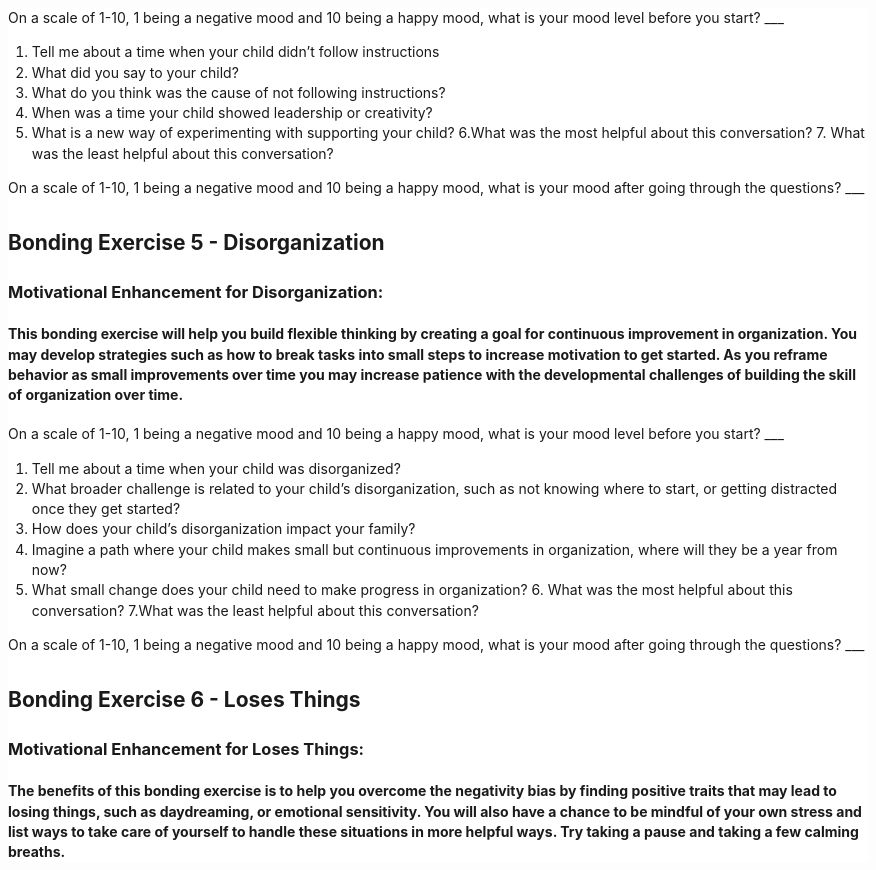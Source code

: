 On a scale of 1-10, 1 being a negative mood and 10 being a happy mood, what is your mood level before you start? \_\_\_

1. Tell me about a time when your child didn’t follow instructions
2. What did you say to your child?
3. What do you think was the cause of not following instructions?
4. When was a time your child showed leadership or creativity?
5. What is a new way of experimenting with supporting your child?
   6.​ What was the most helpful about this conversation?
   7.​ What was the least helpful about this conversation?

On a scale of 1-10, 1 being a negative mood and 10 being a happy mood, what is your mood after going through the questions? \_\_\_

## Bonding Exercise 5 - Disorganization

### Motivational Enhancement for Disorganization:

#### This bonding exercise will help you build flexible thinking by creating a goal for continuous improvement in organization. You may develop strategies such as how to break tasks into small steps to increase motivation to get started. As you reframe behavior as small improvements over time you may increase patience with the developmental challenges of building the skill of organization over time.

On a scale of 1-10, 1 being a negative mood and 10 being a happy mood, what is your mood level before you start? \_\_\_

1. Tell me about a time when your child was disorganized?
2. What broader challenge is related to your child’s disorganization, such as not knowing where to start, or getting distracted once they get started?
3. How does your child’s disorganization impact your family?
4. Imagine a path where your child makes small but continuous improvements in organization, where will they be a year from now?
5. What small change does your child need to make progress in organization?
   6.​ What was the most helpful about this conversation?
   7.​ What was the least helpful about this conversation?

On a scale of 1-10, 1 being a negative mood and 10 being a happy mood, what is your mood after going through the questions? \_\_\_

## Bonding Exercise 6 - Loses Things

### Motivational Enhancement for Loses Things:

#### The benefits of this bonding exercise is to help you overcome the negativity bias by finding positive traits that may lead to losing things, such as daydreaming, or emotional sensitivity. You will also have a chance to be mindful of your own stress and list ways to take care of yourself to handle these situations in more helpful ways. Try taking a pause and taking a few calming breaths.
